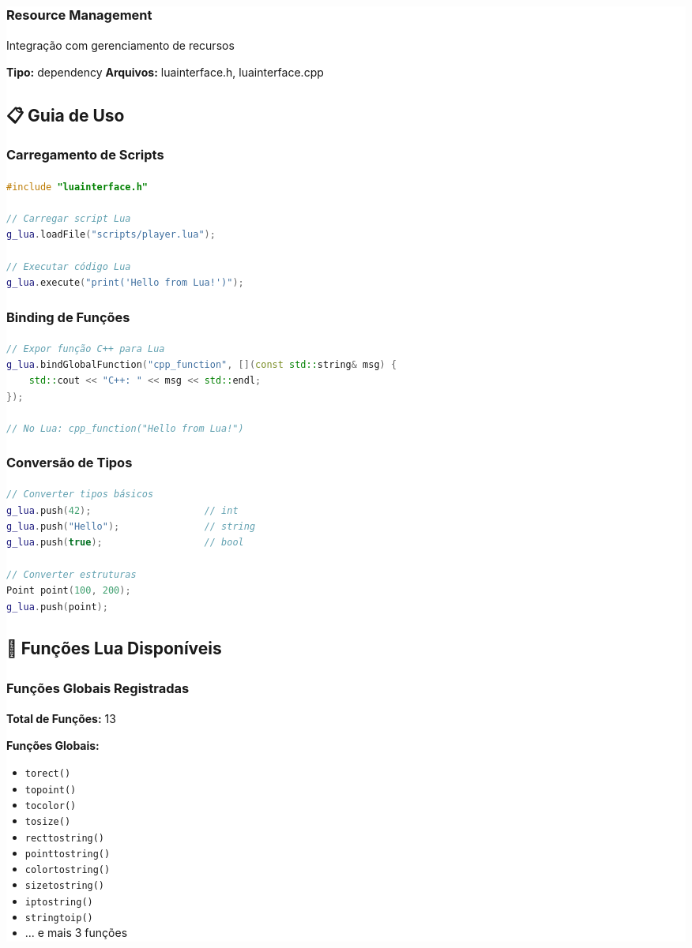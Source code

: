 ### **Resource Management**
Integração com gerenciamento de recursos

**Tipo:** dependency
**Arquivos:** luainterface.h, luainterface.cpp



## 📋 Guia de Uso

### **Carregamento de Scripts**

```cpp
#include "luainterface.h"

// Carregar script Lua
g_lua.loadFile("scripts/player.lua");

// Executar código Lua
g_lua.execute("print('Hello from Lua!')");
```

### **Binding de Funções**

```cpp
// Expor função C++ para Lua
g_lua.bindGlobalFunction("cpp_function", [](const std::string& msg) {
    std::cout << "C++: " << msg << std::endl;
});

// No Lua: cpp_function("Hello from Lua!")
```

### **Conversão de Tipos**

```cpp
// Converter tipos básicos
g_lua.push(42);                    // int
g_lua.push("Hello");               // string
g_lua.push(true);                  // bool

// Converter estruturas
Point point(100, 200);
g_lua.push(point);
```

## 🐍 Funções Lua Disponíveis

### **Funções Globais Registradas**

**Total de Funções:** 13

**Funções Globais:**
- `torect()`
- `topoint()`
- `tocolor()`
- `tosize()`
- `recttostring()`
- `pointtostring()`
- `colortostring()`
- `sizetostring()`
- `iptostring()`
- `stringtoip()`
- ... e mais 3 funções
